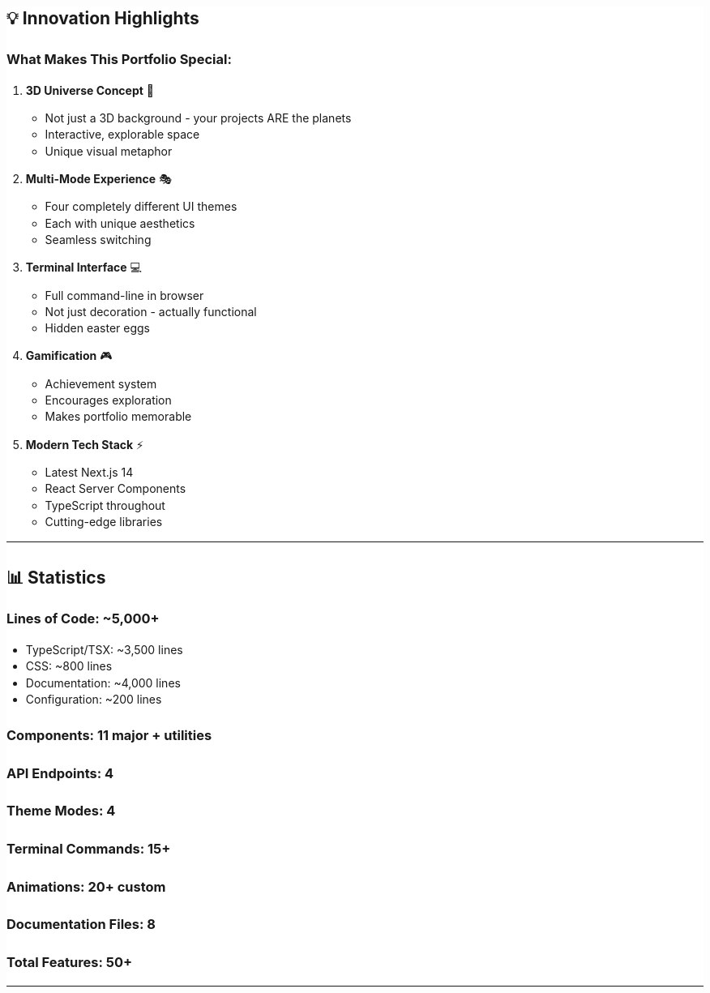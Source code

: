 
## 💡 Innovation Highlights

### What Makes This Portfolio Special:

1. **3D Universe Concept** 🌌
   - Not just a 3D background - your projects ARE the planets
   - Interactive, explorable space
   - Unique visual metaphor

2. **Multi-Mode Experience** 🎭
   - Four completely different UI themes
   - Each with unique aesthetics
   - Seamless switching

3. **Terminal Interface** 💻
   - Full command-line in browser
   - Not just decoration - actually functional
   - Hidden easter eggs

4. **Gamification** 🎮
   - Achievement system
   - Encourages exploration
   - Makes portfolio memorable

5. **Modern Tech Stack** ⚡
   - Latest Next.js 14
   - React Server Components
   - TypeScript throughout
   - Cutting-edge libraries

---

## 📊 Statistics

### Lines of Code: ~5,000+
- TypeScript/TSX: ~3,500 lines
- CSS: ~800 lines
- Documentation: ~4,000 lines
- Configuration: ~200 lines

### Components: 11 major + utilities
### API Endpoints: 4
### Theme Modes: 4
### Terminal Commands: 15+
### Animations: 20+ custom
### Documentation Files: 8
### Total Features: 50+

---
